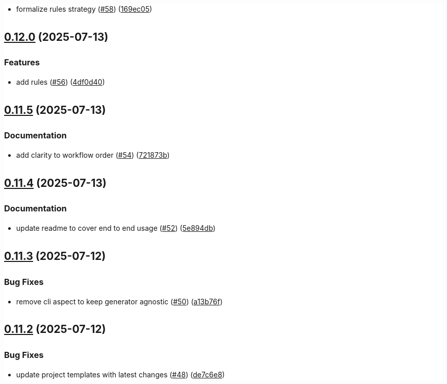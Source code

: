 * formalize rules strategy ([#58](https://github.com/jbussdieker/python-jbussdieker/issues/58)) ([169ec05](https://github.com/jbussdieker/python-jbussdieker/commit/169ec053a002cb13f7b59d4ce5a10bdd0d296d47))

## [0.12.0](https://github.com/jbussdieker/python-jbussdieker/compare/v0.11.5...v0.12.0) (2025-07-13)


### Features

* add rules ([#56](https://github.com/jbussdieker/python-jbussdieker/issues/56)) ([4df0d40](https://github.com/jbussdieker/python-jbussdieker/commit/4df0d40d7120e21096c18f5c481fc22f8e4e34e6))

## [0.11.5](https://github.com/jbussdieker/python-jbussdieker/compare/v0.11.4...v0.11.5) (2025-07-13)


### Documentation

* add clarity to workflow order ([#54](https://github.com/jbussdieker/python-jbussdieker/issues/54)) ([721873b](https://github.com/jbussdieker/python-jbussdieker/commit/721873b477ae02e7399edd995e62d06cd7a3dbf9))

## [0.11.4](https://github.com/jbussdieker/python-jbussdieker/compare/v0.11.3...v0.11.4) (2025-07-13)


### Documentation

* update readme to cover end to end usage ([#52](https://github.com/jbussdieker/python-jbussdieker/issues/52)) ([5e894db](https://github.com/jbussdieker/python-jbussdieker/commit/5e894dbfd4a159e23aaf4bc28593ef6a395c6d40))

## [0.11.3](https://github.com/jbussdieker/python-jbussdieker/compare/v0.11.2...v0.11.3) (2025-07-12)


### Bug Fixes

* remove cli aspect to keep generator agnostic ([#50](https://github.com/jbussdieker/python-jbussdieker/issues/50)) ([a13b76f](https://github.com/jbussdieker/python-jbussdieker/commit/a13b76f33a5d4e074659b2d077b165dae10e20a5))

## [0.11.2](https://github.com/jbussdieker/python-jbussdieker/compare/v0.11.1...v0.11.2) (2025-07-12)


### Bug Fixes

* update project templates with latest changes ([#48](https://github.com/jbussdieker/python-jbussdieker/issues/48)) ([de7c6e8](https://github.com/jbussdieker/python-jbussdieker/commit/de7c6e8c1e0f995e7b5493308b1dfea4bd1eaad2))
